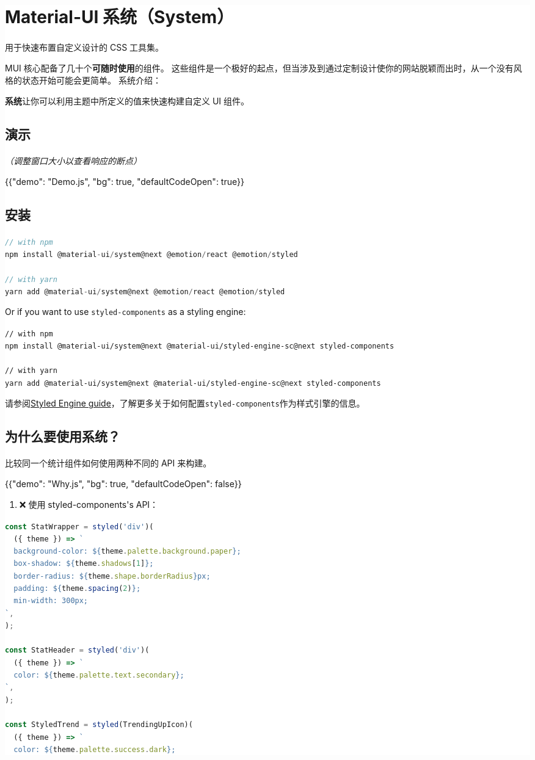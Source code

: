 # Material-UI 系统（System）

<p class="description">用于快速布置自定义设计的 CSS 工具集。</p>

MUI 核心配备了几十个**可随时使用**的组件。 这些组件是一个极好的起点，但当涉及到通过定制设计使你的网站脱颖而出时，从一个没有风格的状态开始可能会更简单。 系统介绍：

**系统**让你可以利用主题中所定义的值来快速构建自定义 UI 组件。

## 演示

_（调整窗口大小以查看响应的断点）_

{{"demo": "Demo.js", "bg": true, "defaultCodeOpen": true}}

## 安装



```jsx
// with npm
npm install @material-ui/system@next @emotion/react @emotion/styled

// with yarn
yarn add @material-ui/system@next @emotion/react @emotion/styled
```

Or if you want to use `styled-components` as a styling engine:



```sh
// with npm
npm install @material-ui/system@next @material-ui/styled-engine-sc@next styled-components

// with yarn
yarn add @material-ui/system@next @material-ui/styled-engine-sc@next styled-components
```

请参阅[Styled Engine guide](/material-ui/guides/styled-engine/)，了解更多关于如何配置`styled-components`作为样式引擎的信息。

## 为什么要使用系统？

比较同一个统计组件如何使用两种不同的 API 来构建。

{{"demo": "Why.js", "bg": true, "defaultCodeOpen": false}}

1. ❌ 使用 styled-components's API：

```jsx
const StatWrapper = styled('div')(
  ({ theme }) => `
  background-color: ${theme.palette.background.paper};
  box-shadow: ${theme.shadows[1]};
  border-radius: ${theme.shape.borderRadius}px;
  padding: ${theme.spacing(2)};
  min-width: 300px;
`,
);

const StatHeader = styled('div')(
  ({ theme }) => `
  color: ${theme.palette.text.secondary};
`,
);

const StyledTrend = styled(TrendingUpIcon)(
  ({ theme }) => `
  color: ${theme.palette.success.dark};
```
